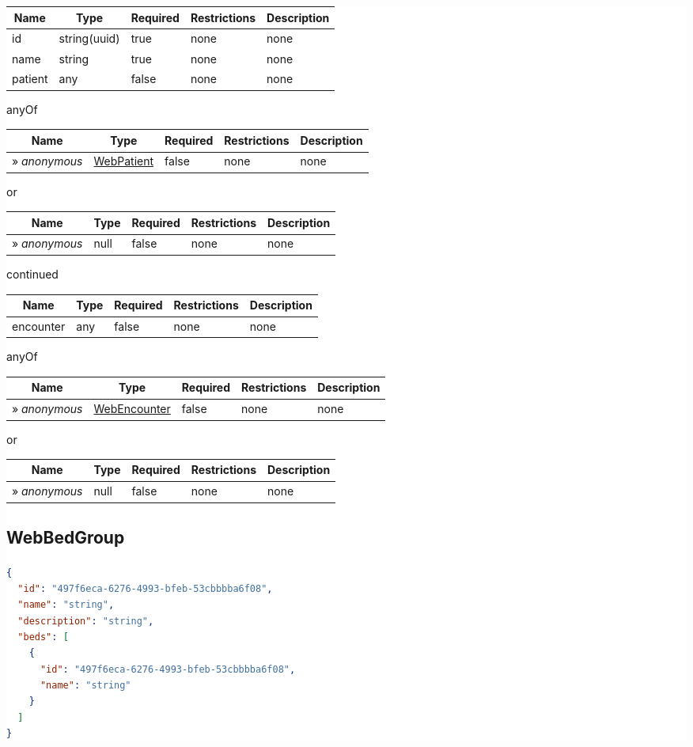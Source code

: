 |Name|Type|Required|Restrictions|Description|
|---|---|---|---|---|
|id|string(uuid)|true|none|none|
|name|string|true|none|none|
|patient|any|false|none|none|

anyOf

|Name|Type|Required|Restrictions|Description|
|---|---|---|---|---|
|» *anonymous*|[WebPatient](#schemawebpatient)|false|none|none|

or

|Name|Type|Required|Restrictions|Description|
|---|---|---|---|---|
|» *anonymous*|null|false|none|none|

continued

|Name|Type|Required|Restrictions|Description|
|---|---|---|---|---|
|encounter|any|false|none|none|

anyOf

|Name|Type|Required|Restrictions|Description|
|---|---|---|---|---|
|» *anonymous*|[WebEncounter](#schemawebencounter)|false|none|none|

or

|Name|Type|Required|Restrictions|Description|
|---|---|---|---|---|
|» *anonymous*|null|false|none|none|

<h2 id="tocS_WebBedGroup">WebBedGroup</h2>

<a id="schemawebbedgroup"></a>
<a id="schema_WebBedGroup"></a>
<a id="tocSwebbedgroup"></a>
<a id="tocswebbedgroup"></a>

```json
{
  "id": "497f6eca-6276-4993-bfeb-53cbbbba6f08",
  "name": "string",
  "description": "string",
  "beds": [
    {
      "id": "497f6eca-6276-4993-bfeb-53cbbbba6f08",
      "name": "string"
    }
  ]
}

```
